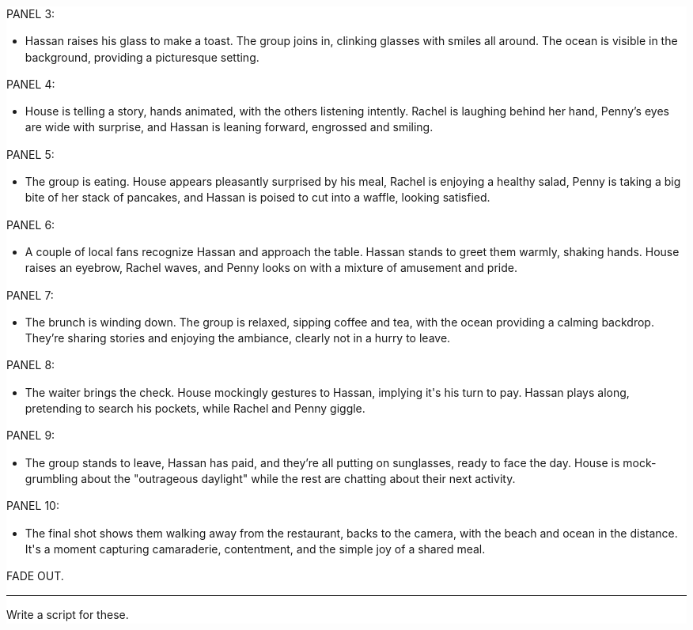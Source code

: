 PANEL 3:



* Hassan raises his glass to make a toast. The group joins in, clinking glasses with smiles all around. The ocean is visible in the background, providing a picturesque setting.

PANEL 4:



* House is telling a story, hands animated, with the others listening intently. Rachel is laughing behind her hand, Penny’s eyes are wide with surprise, and Hassan is leaning forward, engrossed and smiling.

PANEL 5:



* The group is eating. House appears pleasantly surprised by his meal, Rachel is enjoying a healthy salad, Penny is taking a big bite of her stack of pancakes, and Hassan is poised to cut into a waffle, looking satisfied.

PANEL 6:



* A couple of local fans recognize Hassan and approach the table. Hassan stands to greet them warmly, shaking hands. House raises an eyebrow, Rachel waves, and Penny looks on with a mixture of amusement and pride.

PANEL 7:



* The brunch is winding down. The group is relaxed, sipping coffee and tea, with the ocean providing a calming backdrop. They’re sharing stories and enjoying the ambiance, clearly not in a hurry to leave.

PANEL 8:



* The waiter brings the check. House mockingly gestures to Hassan, implying it's his turn to pay. Hassan plays along, pretending to search his pockets, while Rachel and Penny giggle.

PANEL 9:



* The group stands to leave, Hassan has paid, and they’re all putting on sunglasses, ready to face the day. House is mock-grumbling about the "outrageous daylight" while the rest are chatting about their next activity.

PANEL 10:



* The final shot shows them walking away from the restaurant, backs to the camera, with the beach and ocean in the distance. It's a moment capturing camaraderie, contentment, and the simple joy of a shared meal.

FADE OUT.

<hr/>
Write a script for these.
